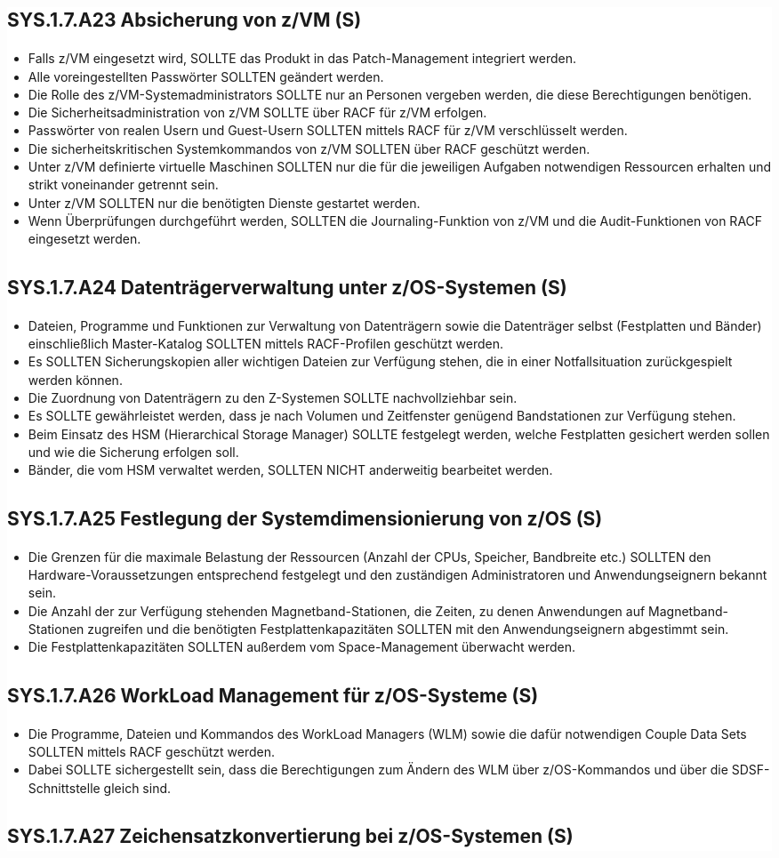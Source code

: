 ## SYS.1.7.A23 Absicherung von z/VM (S)

- Falls z/VM eingesetzt wird, SOLLTE das Produkt in das Patch-Management integriert werden.
- Alle voreingestellten Passwörter SOLLTEN geändert werden.
- Die Rolle des z/VM-Systemadministrators SOLLTE nur an Personen vergeben werden, die diese Berechtigungen benötigen.
- Die Sicherheitsadministration von z/VM SOLLTE über RACF für z/VM erfolgen.
- Passwörter von realen Usern und Guest-Usern SOLLTEN mittels RACF für z/VM verschlüsselt werden.
- Die sicherheitskritischen Systemkommandos von z/VM SOLLTEN über RACF geschützt werden.
- Unter z/VM definierte virtuelle Maschinen SOLLTEN nur die für die jeweiligen Aufgaben notwendigen Ressourcen erhalten und strikt voneinander getrennt sein.
- Unter z/VM SOLLTEN nur die benötigten Dienste gestartet werden.
- Wenn Überprüfungen durchgeführt werden, SOLLTEN die Journaling-Funktion von z/VM und die Audit-Funktionen von RACF eingesetzt werden.

## SYS.1.7.A24 Datenträgerverwaltung unter z/OS-Systemen (S)

- Dateien, Programme und Funktionen zur Verwaltung von Datenträgern sowie die Datenträger selbst (Festplatten und Bänder) einschließlich Master-Katalog SOLLTEN mittels RACF-Profilen geschützt werden.
- Es SOLLTEN Sicherungskopien aller wichtigen Dateien zur Verfügung stehen, die in einer Notfallsituation zurückgespielt werden können.
- Die Zuordnung von Datenträgern zu den Z-Systemen SOLLTE nachvollziehbar sein.
- Es SOLLTE gewährleistet werden, dass je nach Volumen und Zeitfenster genügend Bandstationen zur Verfügung stehen.
- Beim Einsatz des HSM (Hierarchical Storage Manager) SOLLTE festgelegt werden, welche Festplatten gesichert werden sollen und wie die Sicherung erfolgen soll.
- Bänder, die vom HSM verwaltet werden, SOLLTEN NICHT anderweitig bearbeitet werden.

## SYS.1.7.A25 Festlegung der Systemdimensionierung von z/OS (S)

- Die Grenzen für die maximale Belastung der Ressourcen (Anzahl der CPUs, Speicher, Bandbreite etc.) SOLLTEN den Hardware-Voraussetzungen entsprechend festgelegt und den zuständigen Administratoren und Anwendungseignern bekannt sein.
- Die Anzahl der zur Verfügung stehenden Magnetband-Stationen, die Zeiten, zu denen Anwendungen auf Magnetband-Stationen zugreifen und die benötigten Festplattenkapazitäten SOLLTEN mit den Anwendungseignern abgestimmt sein.
- Die Festplattenkapazitäten SOLLTEN außerdem vom Space-Management überwacht werden.

## SYS.1.7.A26 WorkLoad Management für z/OS-Systeme (S)

- Die Programme, Dateien und Kommandos des WorkLoad Managers (WLM) sowie die dafür notwendigen Couple Data Sets SOLLTEN mittels RACF geschützt werden.
- Dabei SOLLTE sichergestellt sein, dass die Berechtigungen zum Ändern des WLM über z/OS-Kommandos und über die SDSF-Schnittstelle gleich sind.

## SYS.1.7.A27 Zeichensatzkonvertierung bei z/OS-Systemen (S)
